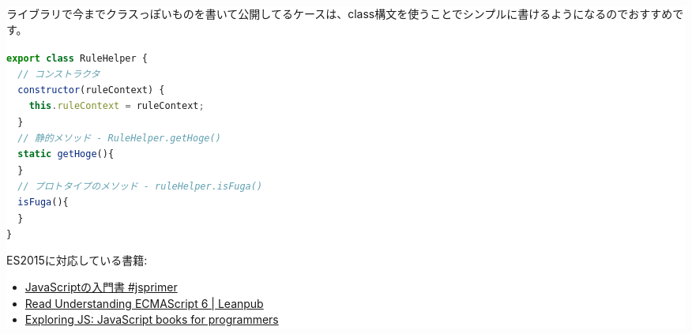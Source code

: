 ライブラリで今までクラスっぽいものを書いて公開してるケースは、class構文を使うことでシンプルに書けるようになるのでおすすめです。

```js
export class RuleHelper {
  // コンストラクタ
  constructor(ruleContext) {
	this.ruleContext = ruleContext;
  }
  // 静的メソッド - RuleHelper.getHoge()
  static getHoge(){
  }
  // プロトタイプのメソッド - ruleHelper.isFuga()
  isFuga(){
  }
}
```

ES2015に対応している書籍:

- [JavaScriptの入門書 #jsprimer](https://jsprimer.net/ "この書籍について · JavaScriptの入門書 #jsprimer")
- [Read Understanding ECMAScript 6 | Leanpub](https://leanpub.com/understandinges6/read/ "Read Understanding ECMAScript 6 | Leanpub")
- [Exploring JS: JavaScript books for programmers](http://exploringjs.com/)

[textlint/textlint-rule-helper]: https://github.com/textlint/textlint-rule-helper/tree/2.0.1 "textlint/textlint-rule-helperのBabel実装のリポジトリ"
